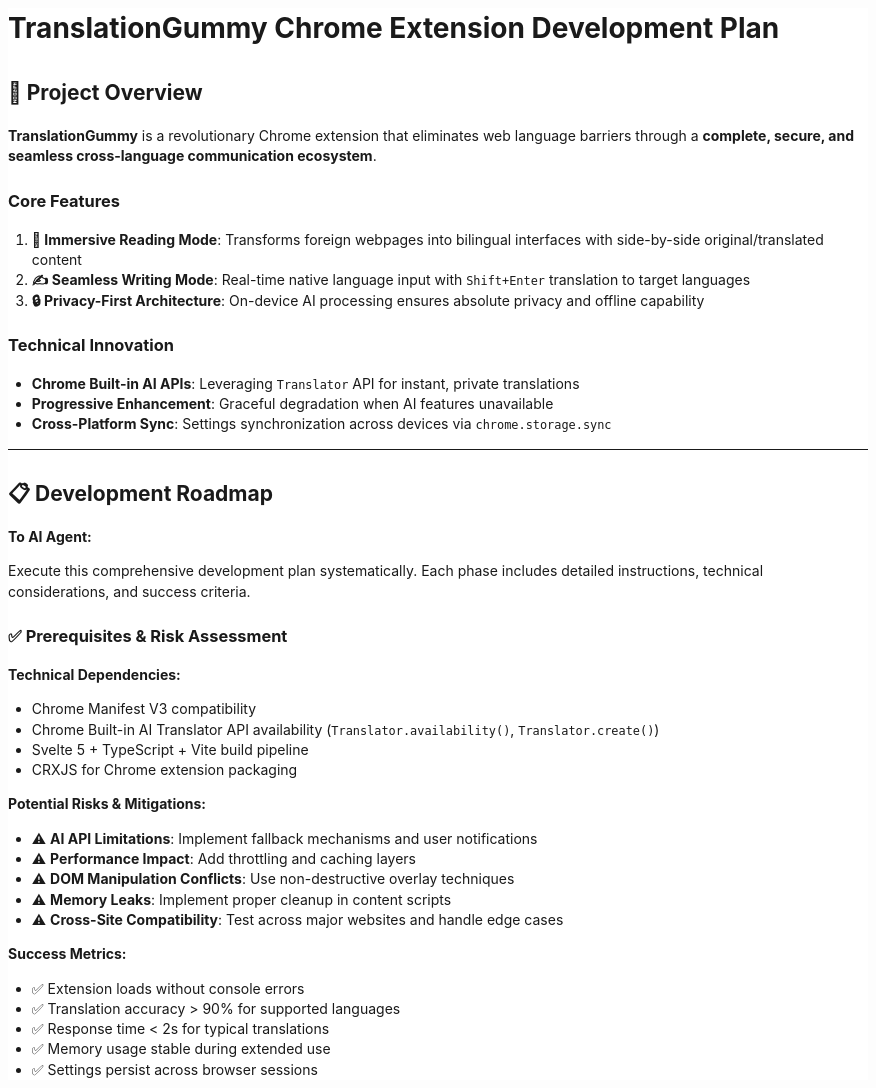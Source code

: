 # TranslationGummy Chrome Extension Development Plan

## 🎯 Project Overview

**TranslationGummy** is a revolutionary Chrome extension that eliminates web language barriers through a **complete, secure, and seamless cross-language communication ecosystem**.

### Core Features

1. **📰 Immersive Reading Mode**: Transforms foreign webpages into bilingual interfaces with side-by-side original/translated content
2. **✍️ Seamless Writing Mode**: Real-time native language input with `Shift+Enter` translation to target languages
3. **🔒 Privacy-First Architecture**: On-device AI processing ensures absolute privacy and offline capability

### Technical Innovation

- **Chrome Built-in AI APIs**: Leveraging `Translator` API for instant, private translations
- **Progressive Enhancement**: Graceful degradation when AI features unavailable
- **Cross-Platform Sync**: Settings synchronization across devices via `chrome.storage.sync`

---

## 📋 Development Roadmap

**To AI Agent:**

Execute this comprehensive development plan systematically. Each phase includes detailed instructions, technical considerations, and success criteria.

### ✅ Prerequisites & Risk Assessment

**Technical Dependencies:**

- Chrome Manifest V3 compatibility
- Chrome Built-in AI Translator API availability (`Translator.availability()`, `Translator.create()`)
- Svelte 5 + TypeScript + Vite build pipeline
- CRXJS for Chrome extension packaging

**Potential Risks & Mitigations:**

- ⚠️ **AI API Limitations**: Implement fallback mechanisms and user notifications
- ⚠️ **Performance Impact**: Add throttling and caching layers
- ⚠️ **DOM Manipulation Conflicts**: Use non-destructive overlay techniques
- ⚠️ **Memory Leaks**: Implement proper cleanup in content scripts
- ⚠️ **Cross-Site Compatibility**: Test across major websites and handle edge cases

**Success Metrics:**

- ✅ Extension loads without console errors
- ✅ Translation accuracy > 90% for supported languages
- ✅ Response time < 2s for typical translations
- ✅ Memory usage stable during extended use
- ✅ Settings persist across browser sessions
